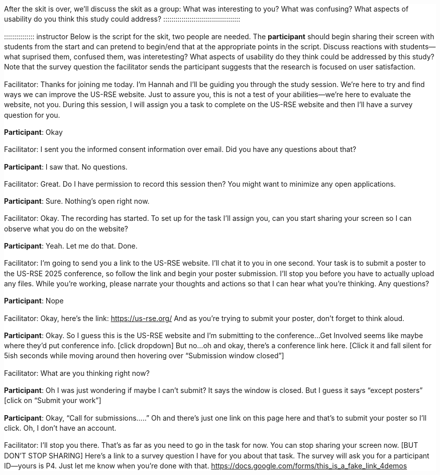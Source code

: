 After the skit is over, we’ll discuss the skit as a group: What was interesting to you? What was confusing? What aspects of usability do you think this study could address?
::::::::::::::::::::::::::::::::::::::

::::::::::::::: instructor
Below is the script for the skit, two people are needed. The **participant** should begin sharing their screen with students from the start and can pretend to begin/end that at the appropriate points in the script. Discuss reactions with students—what suprised them, confused them, was interetesting? What aspects of usability do they think could be addressed by this study? Note that the survey question the facilitator sends the participant suggests that the research is focused on user satisfaction.

Facilitator: Thanks for joining me today. I’m Hannah and I’ll be guiding you through the study session. We’re here to try and find ways we can improve the US-RSE website. Just to assure you, this is not a test of your abilities—we’re here to evaluate the website, not you. During this session, I will assign you a task to complete on the US-RSE website and then I’ll have a survey question for you.

**Participant**: Okay

Facilitator: I sent you the informed consent information over email. Did you have any questions about that?

**Participant**: I saw that. No questions.

Facilitator:  Great. Do I have permission to record this session then? You might want to minimize any open applications.

**Participant**: Sure. Nothing’s open right now.

Facilitator: Okay. The recording has started. To set up for the task I’ll assign you, can you start sharing your screen so I can observe what you do on the website? 

**Participant**: Yeah. Let me do that. Done.

Facilitator: I’m going to send you a link to the US-RSE website. I’ll chat it to you in one second. Your task is to submit a poster to the US-RSE 2025 conference, so follow the link and begin your poster submission. I’ll stop you before you have to actually upload any files. While you’re working, please narrate your thoughts and actions so that I can hear what you’re thinking. Any questions?

**Participant**: Nope

Facilitator: Okay, here’s the link: https://us-rse.org/ And as you’re trying to submit your poster, don’t forget to think aloud.

**Participant**: Okay. So I guess this is the US-RSE website and I’m submitting to the conference…Get Involved seems like maybe where they’d put conference info. [click dropdown] But no…oh and okay, there’s a conference link here. [Click it and fall silent for 5ish seconds while moving around then hovering over “Submission window closed”]

Facilitator: What are you thinking right now?

**Participant**: Oh I was just wondering if maybe I can’t submit? It says the window is closed. But I guess it says “except posters” [click on “Submit your work”]

**Participant**: Okay, “Call for submissions…..” Oh and there’s just one link on this page here and that’s to submit your poster so I’ll click. Oh, I don’t have an account.

Facilitator: I’ll stop you there. That’s as far as you need to go in the task for now. You can stop sharing your screen now. [BUT DON’T STOP SHARING] Here’s a link to a survey question I have for you about that task. The survey will ask you for a participant ID—yours is P4. Just let me know when you’re done with that. https://docs.google.com/forms/this_is_a_fake_link_4demos
